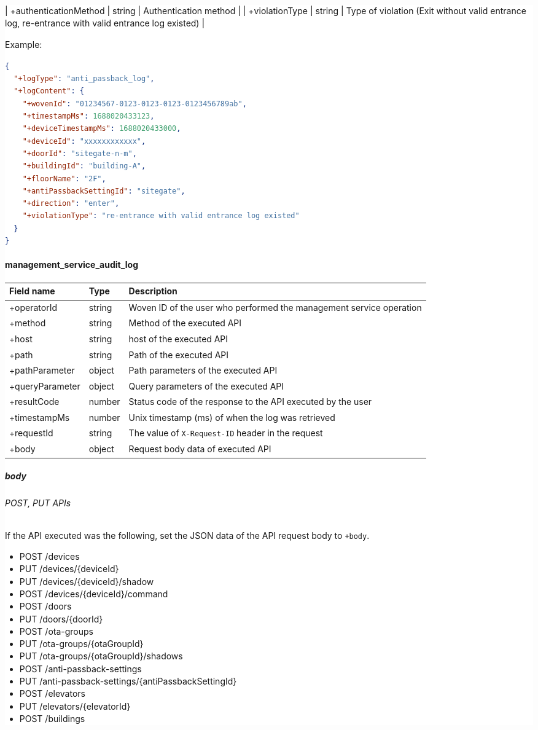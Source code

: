 | +authenticationMethod  | string | Authentication method                                                                            |
| +violationType         | string | Type of violation (Exit without valid entrance log, re-entrance with valid entrance log existed) |

Example:

```json
{
  "+logType": "anti_passback_log",
  "+logContent": {
    "+wovenId": "01234567-0123-0123-0123-0123456789ab",
    "+timestampMs": 1688020433123,
    "+deviceTimestampMs": 1688020433000,
    "+deviceId": "xxxxxxxxxxxx",
    "+doorId": "sitegate-n-m",
    "+buildingId": "building-A",
    "+floorName": "2F",
    "+antiPassbackSettingId": "sitegate",
    "+direction": "enter",
    "+violationType": "re-entrance with valid entrance log existed"
  }
}
```

#### management_service_audit_log

| Field name      | Type   | Description                                                         |
| :-------------- | :----- | :------------------------------------------------------------------ |
| +operatorId     | string | Woven ID of the user who performed the management service operation |
| +method         | string | Method of the executed API                                          |
| +host           | string | host of the executed API                                            |
| +path           | string | Path of the executed API                                            |
| +pathParameter  | object | Path parameters of the executed API                                 |
| +queryParameter | object | Query parameters of the executed API                                |
| +resultCode     | number | Status code of the response to the API executed by the user         |
| +timestampMs    | number | Unix timestamp (ms) of when the log was retrieved                   |
| +requestId      | string | The value of `X-Request-ID` header in the request                   |
| +body           | object | Request body data of executed API                                   |

##### body

###### POST, PUT APIs

If the API executed was the following, set the JSON data of the API request body to `+body`.

- POST /devices
- PUT /devices/{deviceId}
- PUT /devices/{deviceId}/shadow
- POST /devices/{deviceId}/command
- POST /doors
- PUT /doors/{doorId}
- POST /ota-groups
- PUT /ota-groups/{otaGroupId}
- PUT /ota-groups/{otaGroupId}/shadows
- POST /anti-passback-settings
- PUT /anti-passback-settings/{antiPassbackSettingId}
- POST /elevators
- PUT /elevators/{elevatorId}
- POST /buildings